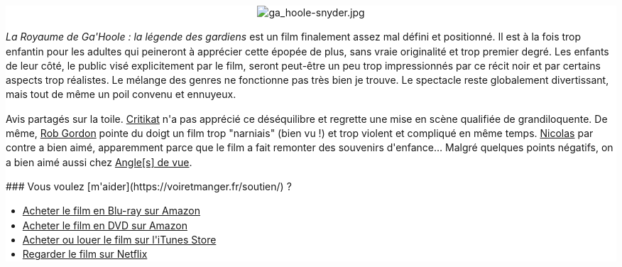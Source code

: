 <div style="text-align: center;"><img class="aligncenter" src="https://voiretmanger.fr/wp-content/uploads/2010/11/ga_hoole-snyder.jpg" border="0" alt="ga_hoole-snyder.jpg" width="690" height="294" /></div>
<p><em>La Royaume de Ga'Hoole : la légende des gardiens</em> est un film finalement assez mal défini et positionné. Il est à la fois trop enfantin pour les adultes qui peineront à apprécier cette épopée de plus, sans vraie originalité et trop premier degré. Les enfants de leur côté, le public visé explicitement par le film, seront peut-être un peu trop impressionnés par ce récit noir et par certains aspects trop réalistes. Le mélange des genres ne fonctionne pas très bien je trouve. Le spectacle reste globalement divertissant, mais tout de même un poil convenu et ennuyeux.</p>
<p>Avis partagés sur la toile. <a href="http://www.critikat.com/Le-Royaume-de-Ga-Hoole-La-Legende.html">Critikat</a> n'a pas apprécié ce déséquilibre et regrette une mise en scène qualifiée de grandiloquente. De même, <a href="http://www.toujoursraison.com/2010/10/le-royaume-de-gahoole-la-legende-des.html">Rob Gordon</a> pointe du doigt un film trop "narniais" (bien vu !) et trop violent et compliqué en même temps. <a href="http://www.filmosphere.com/2010/10/critique-le-royaume-de-gahoole-la-legende-des-gardiens-legend-of-the-guardians-the-owls-of-gahoole-2010/">Nicolas</a> par contre a bien aimé, apparemment parce que le film a fait remonter des souvenirs d'enfance… Malgré quelques points négatifs, on a bien aimé aussi chez <a href="http://www.anglesdevue.com/2010/10/30/le-royaume-de-gahoole-la-lgende-des-gardiens-de-zack-snyder/">Angle[s] de vue</a>.</p>

<div class="amazon" markdown="1">
### Vous voulez [m'aider](https://voiretmanger.fr/soutien/) ?

- [Acheter le film en Blu-ray sur Amazon](http://amzn.to/29wlWMU)
- [Acheter le film en DVD sur Amazon](http://amzn.to/29wlTR9)
- [Acheter ou louer le film sur l'iTunes Store](https://itunes.apple.com/fr/movie/le-royaume-gahoole-la-legende/id417869720)
- [Regarder le film sur Netflix](https://www.netflix.com/title/70125232)
</div>
